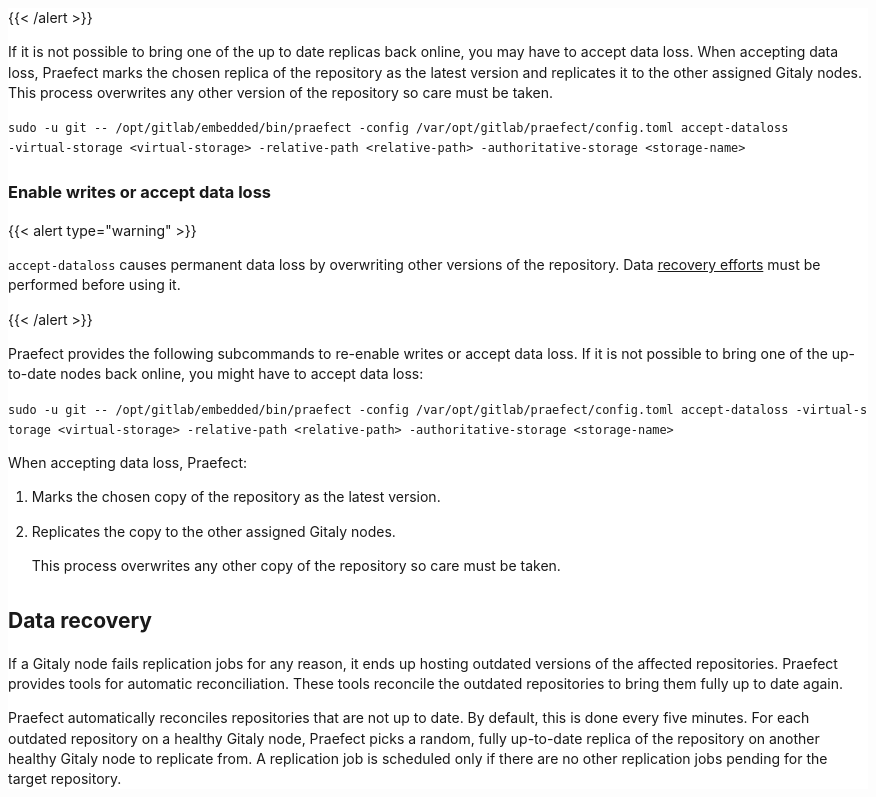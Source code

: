 {{< /alert >}}

If it is not possible to bring one of the up to date replicas back online, you may have to accept data
loss. When accepting data loss, Praefect marks the chosen replica of the repository as the latest version
and replicates it to the other assigned Gitaly nodes. This process overwrites any other version of the
repository so care must be taken.

```shell
sudo -u git -- /opt/gitlab/embedded/bin/praefect -config /var/opt/gitlab/praefect/config.toml accept-dataloss
-virtual-storage <virtual-storage> -relative-path <relative-path> -authoritative-storage <storage-name>
```

### Enable writes or accept data loss

{{< alert type="warning" >}}

`accept-dataloss` causes permanent data loss by overwriting other versions of the repository.
Data [recovery efforts](#data-recovery) must be performed before using it.

{{< /alert >}}

Praefect provides the following subcommands to re-enable writes or accept data loss. If it is not possible to bring one
of the up-to-date nodes back online, you might have to accept data loss:

```shell
sudo -u git -- /opt/gitlab/embedded/bin/praefect -config /var/opt/gitlab/praefect/config.toml accept-dataloss -virtual-storage <virtual-storage> -relative-path <relative-path> -authoritative-storage <storage-name>
```

When accepting data loss, Praefect:

1. Marks the chosen copy of the repository as the latest version.
1. Replicates the copy to the other assigned Gitaly nodes.

   This process overwrites any other copy of the repository so care must be taken.

## Data recovery

If a Gitaly node fails replication jobs for any reason, it ends up hosting outdated versions of the
affected repositories. Praefect provides tools for automatic reconciliation. These tools reconcile the outdated
repositories to bring them fully up to date again.

Praefect automatically reconciles repositories that are not up to date. By default, this is done every
five minutes. For each outdated repository on a healthy Gitaly node, Praefect picks a
random, fully up-to-date replica of the repository on another healthy Gitaly node to replicate from. A
replication job is scheduled only if there are no other replication jobs pending for the target
repository.
